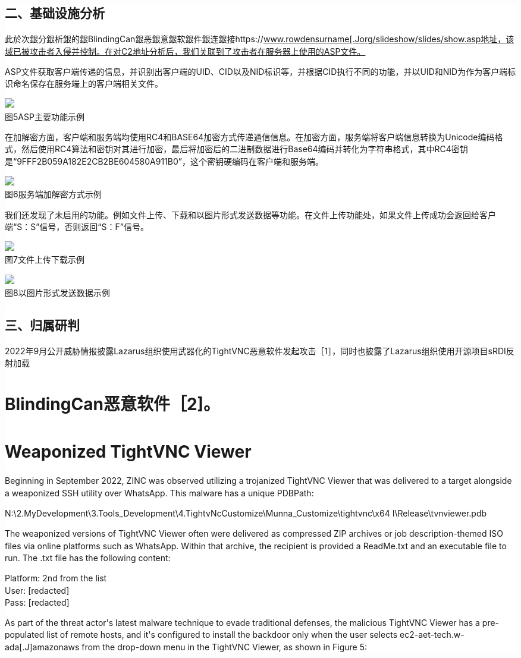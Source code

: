 ## 二、基础设施分析  

此於次銀分銀析銀的銀BlindingCan銀恶銀意銀软銀件銀连銀接https://www.rowdensurname[.Jorg/slideshow/slides/show.asp地址，该域已被攻击者入侵并控制。在对C2地址分析后，我们关联到了攻击者在服务器上使用的ASP文件。  

ASP文件获取客户端传递的信息，并识别出客户端的UID、CID以及NID标识等，并根据CID执行不同的功能，并以UID和NID为作为客户端标识命名保存在服务端上的客户端相关文件。  

![](https://cdn-mineru.openxlab.org.cn/extract/f211ac7b-ec3e-418c-9fb9-25041b34faec/f88a27a3d519b2acd344009b26813cd286900baed164d3cee389976fe7eeb183.jpg)  
图5ASP主要功能示例  

在加解密方面，客户端和服务端均使用RC4和BASE64加密方式传递通信信息。在加密方面，服务端将客户端信息转换为Unicode编码格式，然后使用RC4算法和密钥对其进行加密，最后将加密后的二进制数据进行Base64编码并转化为字符串格式，其中RC4密钥是“9FFF2B059A182E2CB2BE604580A911B0”，这个密钥硬编码在客户端和服务端。  

![](https://cdn-mineru.openxlab.org.cn/extract/f211ac7b-ec3e-418c-9fb9-25041b34faec/ddbf2cfbb44502adcb8bb8b490bd7b11567b1840232ffaf68260aac669281cc1.jpg)  
图6服务端加解密方式示例  

我们还发现了未启用的功能。例如文件上传、下载和以图片形式发送数据等功能。在文件上传功能处，如果文件上传成功会返回给客户端“S：S”信号，否则返回“S：F”信号。  

![](https://cdn-mineru.openxlab.org.cn/extract/f211ac7b-ec3e-418c-9fb9-25041b34faec/06ddee364ee986b58c425a67a62a43c9646c4a6347e6b2fff7ad7103d43c8a0a.jpg)  
图7文件上传下载示例  

![](https://cdn-mineru.openxlab.org.cn/extract/f211ac7b-ec3e-418c-9fb9-25041b34faec/e6622e2917a5c1fb612b2e75b76d2511fa5d3dc4bee2334b65d876cdade2d247.jpg)  
图8以图片形式发送数据示例  

## 三、归属研判  

2022年9月公开威胁情报披露Lazarus组织使用武器化的TightVNC恶意软件发起攻击［1］，同时也披露了Lazarus组织使用开源项目sRDI反射加载  

# BlindingCan恶意软件［2]。  

# Weaponized TightVNC Viewer  

Beginning in September 2022, ZINC was observed utilizing a trojanized TightVNC Viewer that was delivered to a target alongside a weaponized SSH utility over WhatsApp. This malware has a unique PDBPath:  

N:\2.MyDevelopment\3.Tools_Development\4.TightvNcCustomize\Munna_Customize\tightvnc\x64 I\Release\tvnviewer.pdb  

The weaponized versions of TightVNC Viewer often were delivered as compressed ZIP archives or job description-themed ISO files via online platforms such as WhatsApp. Within that archive, the recipient is provided a ReadMe.txt and an executable file to run. The .txt file has the following content:  

Platform: 2nd from the list   
User: [redacted]   
Pass: [redacted]  

As part of the threat actor's latest malware technique to evade traditional defenses, the malicious TightVNC Viewer has a pre-populated list of remote hosts, and it's configured to install the backdoor only when the user selects ec2-aet-tech.w-ada[.J]amazonaws from the drop-down menu in the TightVNC Viewer, as shown in Figure 5:  
